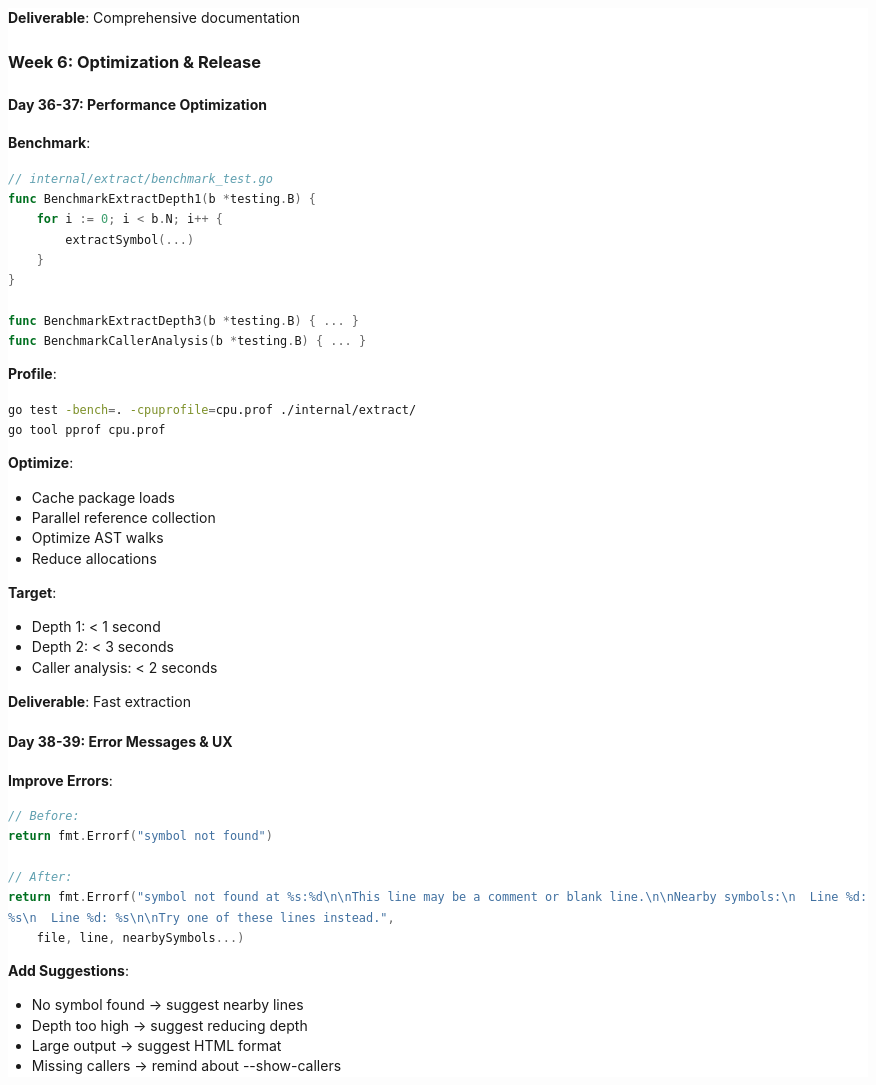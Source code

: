 **Deliverable**: Comprehensive documentation

### Week 6: Optimization & Release

#### Day 36-37: Performance Optimization

**Benchmark**:
```go
// internal/extract/benchmark_test.go
func BenchmarkExtractDepth1(b *testing.B) {
    for i := 0; i < b.N; i++ {
        extractSymbol(...)
    }
}

func BenchmarkExtractDepth3(b *testing.B) { ... }
func BenchmarkCallerAnalysis(b *testing.B) { ... }
```

**Profile**:
```bash
go test -bench=. -cpuprofile=cpu.prof ./internal/extract/
go tool pprof cpu.prof
```

**Optimize**:
- Cache package loads
- Parallel reference collection
- Optimize AST walks
- Reduce allocations

**Target**:
- Depth 1: < 1 second
- Depth 2: < 3 seconds
- Caller analysis: < 2 seconds

**Deliverable**: Fast extraction

#### Day 38-39: Error Messages & UX

**Improve Errors**:
```go
// Before:
return fmt.Errorf("symbol not found")

// After:
return fmt.Errorf("symbol not found at %s:%d\n\nThis line may be a comment or blank line.\n\nNearby symbols:\n  Line %d: %s\n  Line %d: %s\n\nTry one of these lines instead.",
    file, line, nearbySymbols...)
```

**Add Suggestions**:
- No symbol found → suggest nearby lines
- Depth too high → suggest reducing depth
- Large output → suggest HTML format
- Missing callers → remind about --show-callers

